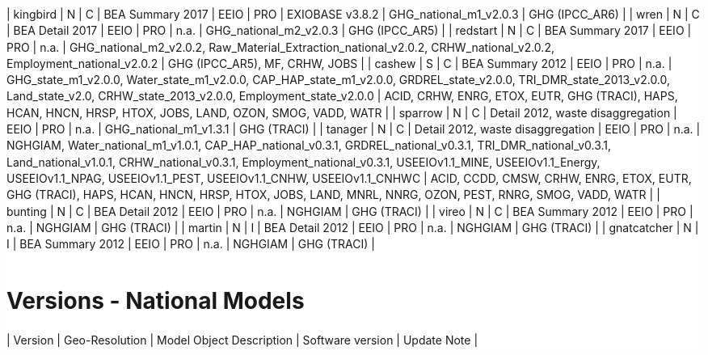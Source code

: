 | kingbird       | N      | C      | BEA Summary 2017                  | EEIO       | PRO        | EXIOBASE v3.8.2 | GHG_national_m1_v2.0.3                                                                                                                                                                                                                                                                       | GHG (IPCC_AR6)                                                                                                                                    |
| wren           | N      | C      | BEA Detail 2017                   | EEIO       | PRO        | n.a.            | GHG_national_m2_v2.0.3                                                                                                                                                                                                                                                                       | GHG (IPCC_AR5)                                                                                                                                    |
| redstart       | N      | C      | BEA Summary 2017                  | EEIO       | PRO        | n.a.            | GHG_national_m2_v2.0.2, Raw_Material_Extraction_national_v2.0.2, CRHW_national_v2.0.2, Employment_national_v2.0.2                                                                                                                                                                            | GHG (IPCC_AR5), MF, CRHW, JOBS                                                                                                                    |
| cashew         | S      | C      | BEA Summary 2012                  | EEIO       | PRO        | n.a.            | GHG_state_m1_v2.0.0, Water_state_m1_v2.0.0, CAP_HAP_state_m1_v2.0.0, GRDREL_state_v2.0.0, TRI_DMR_state_2013_v2.0.0, Land_state_v2.0, CRHW_state_2013_v2.0.0, Employment_state_v2.0.0                                                                                                        | ACID, CRHW, ENRG, ETOX, EUTR, GHG (TRACI), HAPS, HCAN, HNCN, HRSP, HTOX,   JOBS, LAND, OZON, SMOG, VADD, WATR                                     |
| sparrow        | N      | C      | Detail 2012, waste disaggregation | EEIO       | PRO        | n.a.            | GHG_national_m1_v1.3.1                                                                                                                                                                                                                                                                       | GHG (TRACI)                                                                                                                                       |
| tanager        | N      | C      | Detail 2012, waste disaggregation | EEIO       | PRO        | n.a.            | NGHGIAM, Water_national_m1_v1.0.1, CAP_HAP_national_v0.3.1, GRDREL_national_v0.3.1, TRI_DMR_national_v0.3.1, Land_national_v1.0.1, CRHW_national_v0.3.1, Employment_national_v0.3.1, USEEIOv1.1_MINE, USEEIOv1.1_Energy, USEEIOv1.1_NPAG, USEEIOv1.1_PEST, USEEIOv1.1_CNHW, USEEIOv1.1_CNHWC | ACID, CCDD, CMSW, CRHW, ENRG, ETOX, EUTR, GHG (TRACI), HAPS, HCAN, HNCN,   HRSP, HTOX, JOBS, LAND, MNRL, NNRG, OZON, PEST, RNRG, SMOG, VADD, WATR |
| bunting        | N      | C      | BEA Detail 2012                   | EEIO       | PRO        | n.a.            | NGHGIAM                                                                                                                                                                                                                                                                                      | GHG (TRACI)                                                                                                                                       |
| vireo          | N      | C      | BEA Summary 2012                  | EEIO       | PRO        | n.a.            | NGHGIAM                                                                                                                                                                                                                                                                                      | GHG (TRACI)                                                                                                                                       |
| martin         | N      | I      | BEA Detail 2012                   | EEIO       | PRO        | n.a.            | NGHGIAM                                                                                                                                                                                                                                                                                      | GHG (TRACI)                                                                                                                                       |
| gnatcatcher    | N      | I      | BEA Summary 2012                  | EEIO       | PRO        | n.a.            | NGHGIAM                                                                                                                                                                                                                                                                                      | GHG (TRACI)                                                                                                                                       |

[^MF]: MF = Material Footprint, as defined in UNEP Global Material Footprint Database

# Versions - National Models

| Version | Geo-Resolution | Model Object Description                                                             | Software version                                                       | Update Note                                                                |

[^1]: USEEIO v2.5-waxwing-22 was erroneously published with an incorrect extension. It has been replaced by USEEIO v2.5.1-waxwing-22.